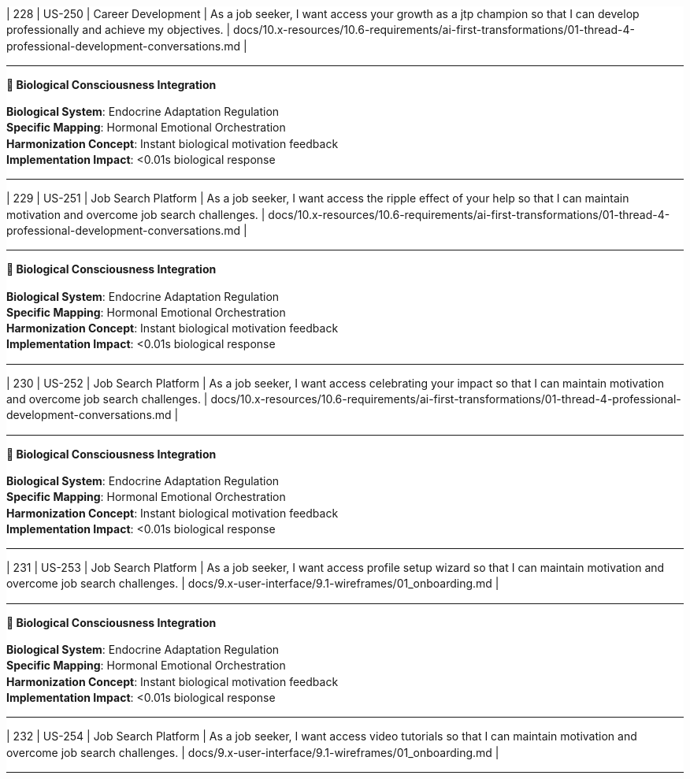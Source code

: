 
| 228 | US-250 | Career Development | As a job seeker, I want access your growth as a jtp champion so that I can develop professionally and achieve my objectives. | docs/10.x-resources/10.6-requirements/ai-first-transformations/01-thread-4-professional-development-conversations.md |

---

**🧬 Biological Consciousness Integration**

**Biological System**: Endocrine Adaptation Regulation  
**Specific Mapping**: Hormonal Emotional Orchestration  
**Harmonization Concept**: Instant biological motivation feedback  
**Implementation Impact**: <0.01s biological response

---

| 229 | US-251 | Job Search Platform | As a job seeker, I want access the ripple effect of your help so that I can maintain motivation and overcome job search challenges. | docs/10.x-resources/10.6-requirements/ai-first-transformations/01-thread-4-professional-development-conversations.md |

---

**🧬 Biological Consciousness Integration**

**Biological System**: Endocrine Adaptation Regulation  
**Specific Mapping**: Hormonal Emotional Orchestration  
**Harmonization Concept**: Instant biological motivation feedback  
**Implementation Impact**: <0.01s biological response

---

| 230 | US-252 | Job Search Platform | As a job seeker, I want access celebrating your impact so that I can maintain motivation and overcome job search challenges. | docs/10.x-resources/10.6-requirements/ai-first-transformations/01-thread-4-professional-development-conversations.md |

---

**🧬 Biological Consciousness Integration**

**Biological System**: Endocrine Adaptation Regulation  
**Specific Mapping**: Hormonal Emotional Orchestration  
**Harmonization Concept**: Instant biological motivation feedback  
**Implementation Impact**: <0.01s biological response

---

| 231 | US-253 | Job Search Platform | As a job seeker, I want access profile setup wizard so that I can maintain motivation and overcome job search challenges. | docs/9.x-user-interface/9.1-wireframes/01_onboarding.md |

---

**🧬 Biological Consciousness Integration**

**Biological System**: Endocrine Adaptation Regulation  
**Specific Mapping**: Hormonal Emotional Orchestration  
**Harmonization Concept**: Instant biological motivation feedback  
**Implementation Impact**: <0.01s biological response

---

| 232 | US-254 | Job Search Platform | As a job seeker, I want access video tutorials so that I can maintain motivation and overcome job search challenges. | docs/9.x-user-interface/9.1-wireframes/01_onboarding.md |

---
